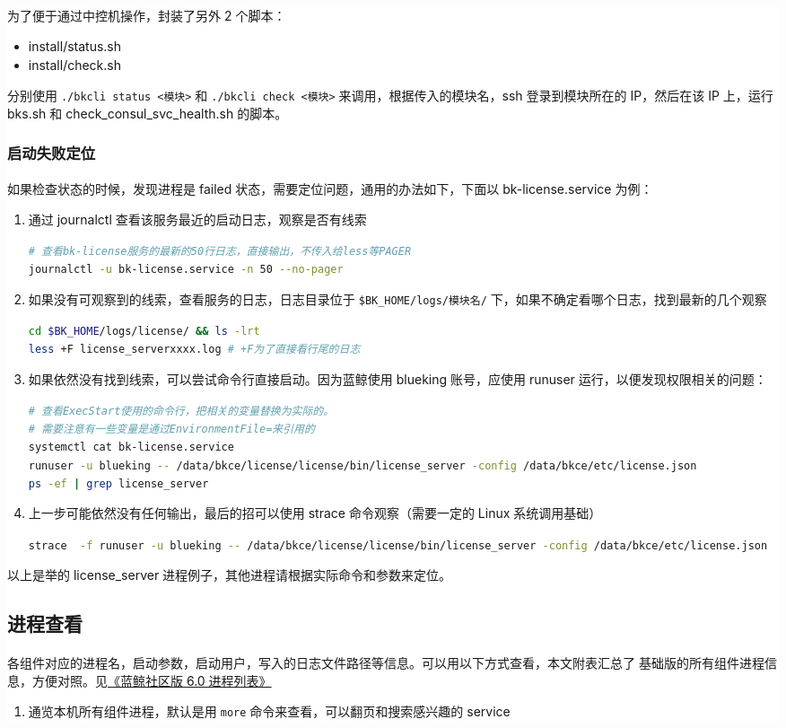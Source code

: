 为了便于通过中控机操作，封装了另外 2 个脚本：

- install/status.sh
- install/check.sh

分别使用 `./bkcli status <模块>` 和 `./bkcli check <模块>` 来调用，根据传入的模块名，ssh 登录到模块所在的 IP，然后在该 IP 上，运行 bks.sh 和 check_consul_svc_health.sh 的脚本。

### 启动失败定位

如果检查状态的时候，发现进程是 failed 状态，需要定位问题，通用的办法如下，下面以 bk-license.service 为例：

1. 通过 journalctl 查看该服务最近的启动日志，观察是否有线索

    ```bash
    # 查看bk-license服务的最新的50行日志，直接输出，不传入给less等PAGER
    journalctl -u bk-license.service -n 50 --no-pager
    ```

2. 如果没有可观察到的线索，查看服务的日志，日志目录位于 `$BK_HOME/logs/模块名/` 下，如果不确定看哪个日志，找到最新的几个观察

    ```bash
    cd $BK_HOME/logs/license/ && ls -lrt 
    less +F license_serverxxxx.log # +F为了直接看行尾的日志
    ```

3. 如果依然没有找到线索，可以尝试命令行直接启动。因为蓝鲸使用 blueking 账号，应使用 runuser 运行，以便发现权限相关的问题：

    ```bash
    # 查看ExecStart使用的命令行，把相关的变量替换为实际的。
    # 需要注意有一些变量是通过EnvironmentFile=来引用的
    systemctl cat bk-license.service 
    runuser -u blueking -- /data/bkce/license/license/bin/license_server -config /data/bkce/etc/license.json
    ps -ef | grep license_server
    ```

4. 上一步可能依然没有任何输出，最后的招可以使用 strace 命令观察（需要一定的 Linux 系统调用基础）

    ```bash
    strace  -f runuser -u blueking -- /data/bkce/license/license/bin/license_server -config /data/bkce/etc/license.json
    ```

以上是举的 license_server 进程例子，其他进程请根据实际命令和参数来定位。

## 进程查看

各组件对应的进程名，启动参数，启动用户，写入的日志文件路径等信息。可以用以下方式查看，本文附表汇总了
基础版的所有组件进程信息，方便对照。见[《蓝鲸社区版 6.0 进程列表》](https://docs.qq.com/sheet/DWkV5elFBemxwY3Nk?tab=BB08J2)

1. 通览本机所有组件进程，默认是用 `more` 命令来查看，可以翻页和搜索感兴趣的 service
